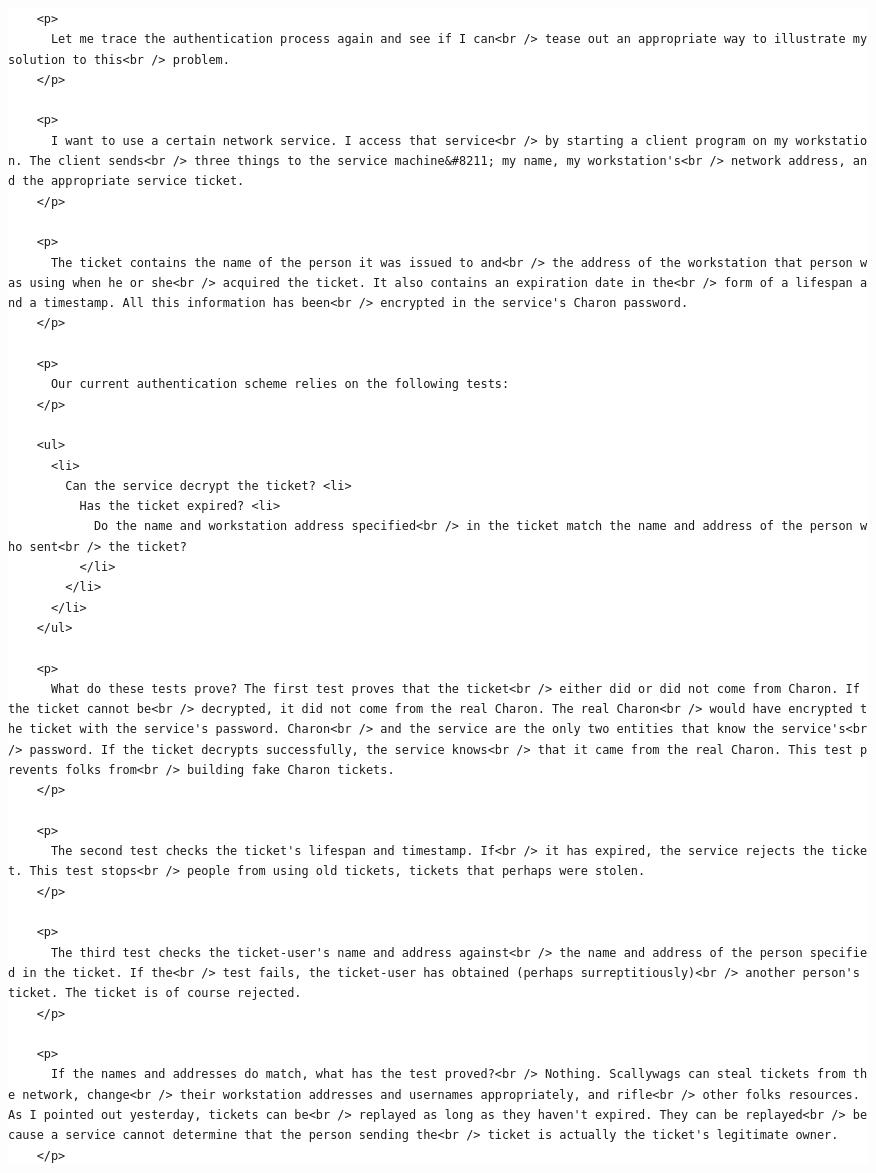         <p>
          Let me trace the authentication process again and see if I can<br /> tease out an appropriate way to illustrate my solution to this<br /> problem.
        </p>
        
        <p>
          I want to use a certain network service. I access that service<br /> by starting a client program on my workstation. The client sends<br /> three things to the service machine&#8211; my name, my workstation's<br /> network address, and the appropriate service ticket.
        </p>
        
        <p>
          The ticket contains the name of the person it was issued to and<br /> the address of the workstation that person was using when he or she<br /> acquired the ticket. It also contains an expiration date in the<br /> form of a lifespan and a timestamp. All this information has been<br /> encrypted in the service's Charon password.
        </p>
        
        <p>
          Our current authentication scheme relies on the following tests:
        </p>
        
        <ul>
          <li>
            Can the service decrypt the ticket? <li>
              Has the ticket expired? <li>
                Do the name and workstation address specified<br /> in the ticket match the name and address of the person who sent<br /> the ticket?
              </li>
            </li>
          </li>
        </ul>
        
        <p>
          What do these tests prove? The first test proves that the ticket<br /> either did or did not come from Charon. If the ticket cannot be<br /> decrypted, it did not come from the real Charon. The real Charon<br /> would have encrypted the ticket with the service's password. Charon<br /> and the service are the only two entities that know the service's<br /> password. If the ticket decrypts successfully, the service knows<br /> that it came from the real Charon. This test prevents folks from<br /> building fake Charon tickets.
        </p>
        
        <p>
          The second test checks the ticket's lifespan and timestamp. If<br /> it has expired, the service rejects the ticket. This test stops<br /> people from using old tickets, tickets that perhaps were stolen.
        </p>
        
        <p>
          The third test checks the ticket-user's name and address against<br /> the name and address of the person specified in the ticket. If the<br /> test fails, the ticket-user has obtained (perhaps surreptitiously)<br /> another person's ticket. The ticket is of course rejected.
        </p>
        
        <p>
          If the names and addresses do match, what has the test proved?<br /> Nothing. Scallywags can steal tickets from the network, change<br /> their workstation addresses and usernames appropriately, and rifle<br /> other folks resources. As I pointed out yesterday, tickets can be<br /> replayed as long as they haven't expired. They can be replayed<br /> because a service cannot determine that the person sending the<br /> ticket is actually the ticket's legitimate owner.
        </p>
        